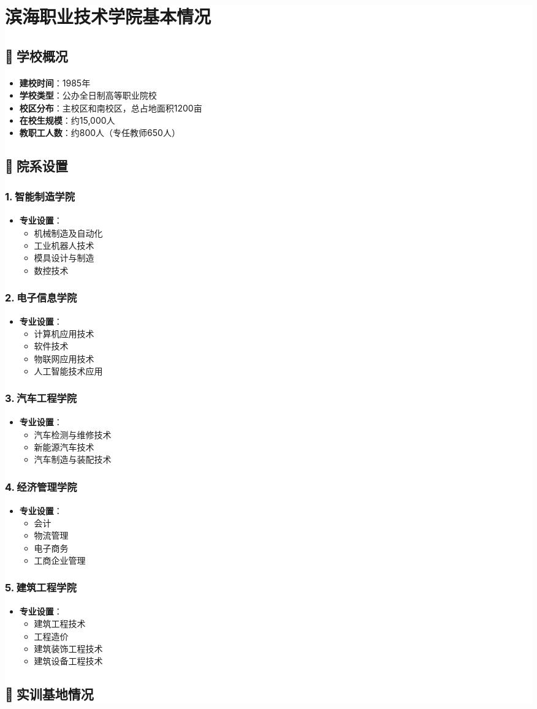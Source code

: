 # 滨海职业技术学院基本情况

## 📍 学校概况
- **建校时间**：1985年
- **学校类型**：公办全日制高等职业院校
- **校区分布**：主校区和南校区，总占地面积1200亩
- **在校生规模**：约15,000人
- **教职工人数**：约800人（专任教师650人）

## 🏢 院系设置

### 1. 智能制造学院
- **专业设置**：
  - 机械制造及自动化
  - 工业机器人技术
  - 模具设计与制造
  - 数控技术

### 2. 电子信息学院
- **专业设置**：
  - 计算机应用技术
  - 软件技术
  - 物联网应用技术
  - 人工智能技术应用

### 3. 汽车工程学院
- **专业设置**：
  - 汽车检测与维修技术
  - 新能源汽车技术
  - 汽车制造与装配技术

### 4. 经济管理学院
- **专业设置**：
  - 会计
  - 物流管理
  - 电子商务
  - 工商企业管理

### 5. 建筑工程学院
- **专业设置**：
  - 建筑工程技术
  - 工程造价
  - 建筑装饰工程技术
  - 建筑设备工程技术

## 🔧 实训基地情况
